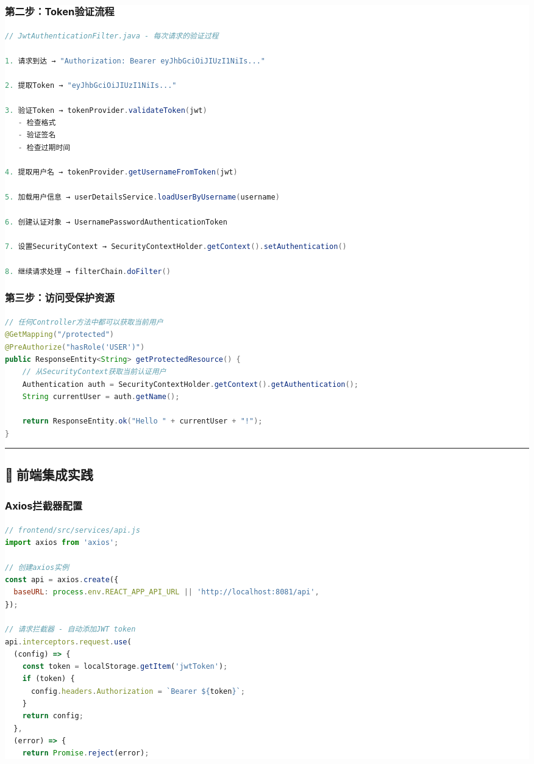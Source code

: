 ### 第二步：Token验证流程
```java
// JwtAuthenticationFilter.java - 每次请求的验证过程

1. 请求到达 → "Authorization: Bearer eyJhbGciOiJIUzI1NiIs..."

2. 提取Token → "eyJhbGciOiJIUzI1NiIs..."

3. 验证Token → tokenProvider.validateToken(jwt)
   - 检查格式
   - 验证签名
   - 检查过期时间

4. 提取用户名 → tokenProvider.getUsernameFromToken(jwt)

5. 加载用户信息 → userDetailsService.loadUserByUsername(username)

6. 创建认证对象 → UsernamePasswordAuthenticationToken

7. 设置SecurityContext → SecurityContextHolder.getContext().setAuthentication()

8. 继续请求处理 → filterChain.doFilter()
```

### 第三步：访问受保护资源
```java
// 任何Controller方法中都可以获取当前用户
@GetMapping("/protected")
@PreAuthorize("hasRole('USER')")
public ResponseEntity<String> getProtectedResource() {
    // 从SecurityContext获取当前认证用户
    Authentication auth = SecurityContextHolder.getContext().getAuthentication();
    String currentUser = auth.getName();
    
    return ResponseEntity.ok("Hello " + currentUser + "!");
}
```

---

## 🎨 前端集成实践

### Axios拦截器配置
```javascript
// frontend/src/services/api.js
import axios from 'axios';

// 创建axios实例
const api = axios.create({
  baseURL: process.env.REACT_APP_API_URL || 'http://localhost:8081/api',
});

// 请求拦截器 - 自动添加JWT token
api.interceptors.request.use(
  (config) => {
    const token = localStorage.getItem('jwtToken');
    if (token) {
      config.headers.Authorization = `Bearer ${token}`;
    }
    return config;
  },
  (error) => {
    return Promise.reject(error);
```